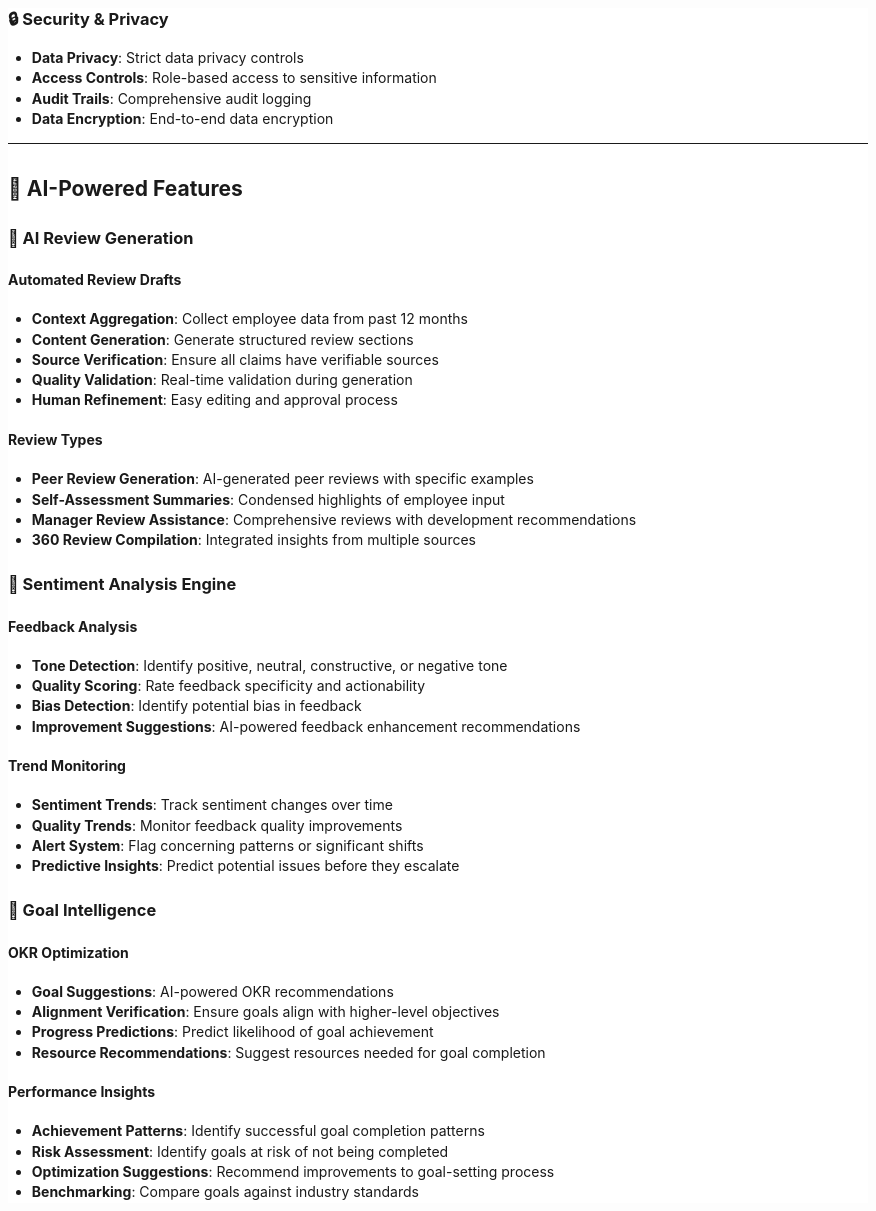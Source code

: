 ### 🔒 Security & Privacy
- **Data Privacy**: Strict data privacy controls
- **Access Controls**: Role-based access to sensitive information
- **Audit Trails**: Comprehensive audit logging
- **Data Encryption**: End-to-end data encryption

---

## 🤖 AI-Powered Features

### 📝 AI Review Generation
#### Automated Review Drafts
- **Context Aggregation**: Collect employee data from past 12 months
- **Content Generation**: Generate structured review sections
- **Source Verification**: Ensure all claims have verifiable sources
- **Quality Validation**: Real-time validation during generation
- **Human Refinement**: Easy editing and approval process

#### Review Types
- **Peer Review Generation**: AI-generated peer reviews with specific examples
- **Self-Assessment Summaries**: Condensed highlights of employee input
- **Manager Review Assistance**: Comprehensive reviews with development recommendations
- **360 Review Compilation**: Integrated insights from multiple sources

### 💭 Sentiment Analysis Engine
#### Feedback Analysis
- **Tone Detection**: Identify positive, neutral, constructive, or negative tone
- **Quality Scoring**: Rate feedback specificity and actionability
- **Bias Detection**: Identify potential bias in feedback
- **Improvement Suggestions**: AI-powered feedback enhancement recommendations

#### Trend Monitoring
- **Sentiment Trends**: Track sentiment changes over time
- **Quality Trends**: Monitor feedback quality improvements
- **Alert System**: Flag concerning patterns or significant shifts
- **Predictive Insights**: Predict potential issues before they escalate

### 🎯 Goal Intelligence
#### OKR Optimization
- **Goal Suggestions**: AI-powered OKR recommendations
- **Alignment Verification**: Ensure goals align with higher-level objectives
- **Progress Predictions**: Predict likelihood of goal achievement
- **Resource Recommendations**: Suggest resources needed for goal completion

#### Performance Insights
- **Achievement Patterns**: Identify successful goal completion patterns
- **Risk Assessment**: Identify goals at risk of not being completed
- **Optimization Suggestions**: Recommend improvements to goal-setting process
- **Benchmarking**: Compare goals against industry standards
